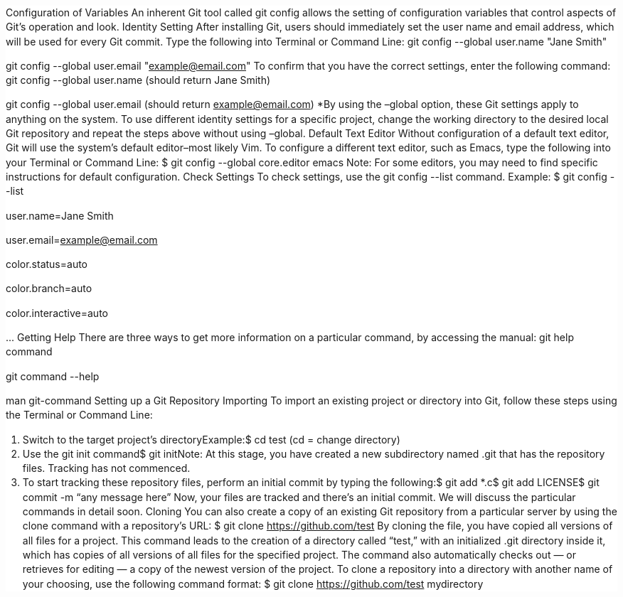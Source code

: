 Configuration of Variables
An inherent Git tool called git config allows the setting of configuration variables that control aspects of Git’s operation and look.
Identity Setting
After installing Git, users should immediately set the user name and email address, which will be used for every Git commit.
Type the following into Terminal or Command Line:
git config --global user.name "Jane Smith"

git config --global user.email "example@email.com"
To confirm that you have the correct settings, enter the following command:
git config --global user.name (should return Jane Smith)

git config --global user.email (should return example@email.com)
*By using the –global option, these Git settings apply to anything on the system. To use different identity settings for a specific project, change the working directory to the desired local Git repository and repeat the steps above without using –global.
Default Text Editor
Without configuration of a default text editor, Git will use the system’s default editor–most likely Vim. To configure a different text editor, such as Emacs, type the following into your Terminal or Command Line:
$ git config --global core.editor emacs
Note: For some editors, you may need to find specific instructions for default configuration.
Check Settings
To check settings, use the git config --list command.
Example:
$ git config --list

user.name=Jane Smith

user.email=example@email.com

color.status=auto

color.branch=auto

color.interactive=auto

...
Getting Help
There are three ways to get more information on a particular command, by accessing the manual:
git help command

git command --help

man git-command
Setting up a Git Repository
Importing
To import an existing project or directory into Git, follow these steps using the Terminal or Command Line:
1. Switch to the target project’s directoryExample:$ cd test (cd = change directory)
2. Use the git init command$ git initNote: At this stage, you have created a new subdirectory named .git that has the repository files. Tracking has not commenced.
3. To start tracking these repository files, perform an initial commit by typing the following:$ git add *.c$ git add LICENSE$ git commit -m “any message here”
Now, your files are tracked and there’s an initial commit. We will discuss the particular commands in detail soon.
Cloning
You can also create a copy of an existing Git repository from a particular server by using the clone command with a repository’s URL:
$ git clone https://github.com/test
By cloning the file, you have copied all versions of all files for a project. This command leads to the creation of a directory called “test,” with an initialized .git directory inside it, which has copies of all versions of all files for the specified project. The command also automatically checks out — or retrieves for editing — a copy of the newest version of the project.
To clone a repository into a directory with another name of your choosing, use the following command format:
$ git clone https://github.com/test mydirectory